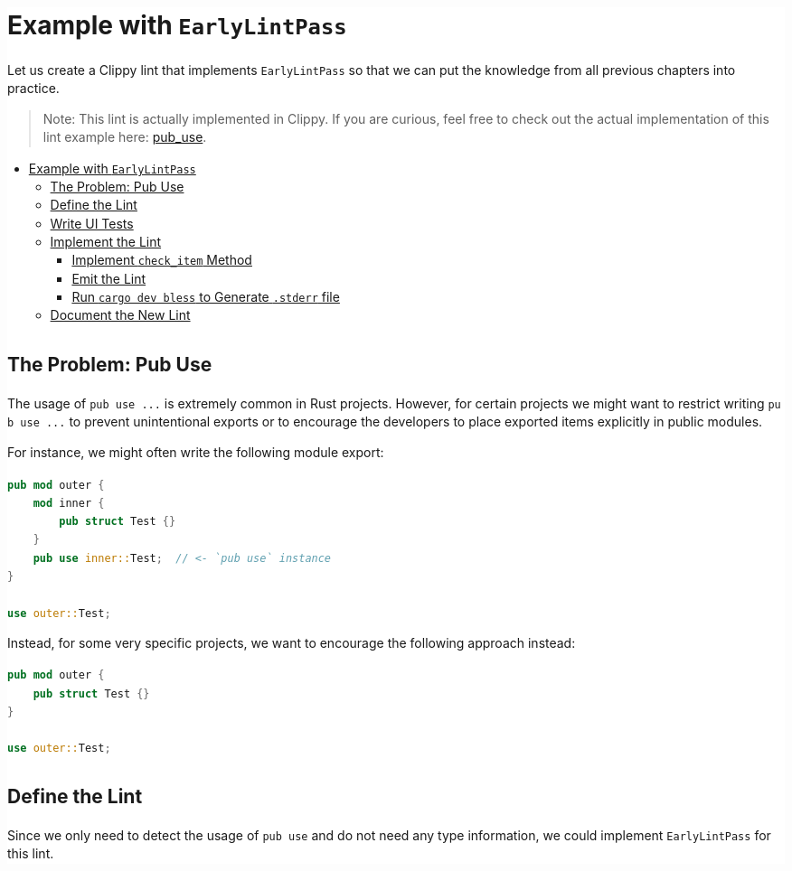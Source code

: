 # Example with `EarlyLintPass`

Let us create a Clippy lint that implements `EarlyLintPass`
so that we can put the knowledge from all previous chapters into practice.

> Note: This lint is actually implemented in Clippy.
> If you are curious, feel free to check out the actual implementation
> of this lint example here: [pub_use].

- [Example with `EarlyLintPass`](#example-with-earlylintpass)
  - [The Problem: Pub Use](#the-problem-pub-use)
  - [Define the Lint](#define-the-lint)
  - [Write UI Tests](#write-ui-tests)
  - [Implement the Lint](#implement-the-lint)
    - [Implement `check_item` Method](#implement-check_item-method)
    - [Emit the Lint](#emit-the-lint)
    - [Run `cargo dev bless` to Generate `.stderr` file](#run-cargo-dev-bless-to-generate-stderr-file)
  - [Document the New Lint](#document-the-new-lint)

## The Problem: Pub Use

The usage of `pub use ...` is extremely common in Rust projects.
However, for certain projects we might want to restrict writing
`pub use ...` to prevent unintentional exports or to encourage
the developers to place exported items explicitly in public modules.

For instance, we might often write the following module export:

```rust
pub mod outer {
    mod inner {
        pub struct Test {}
    }
    pub use inner::Test;  // <- `pub use` instance
}

use outer::Test;
```

Instead, for some very specific projects, we want to encourage
the following approach instead:

```rust
pub mod outer {
    pub struct Test {}
}

use outer::Test;
```

## Define the Lint

Since we only need to detect the usage of `pub use` and do not need
any type information, we could implement `EarlyLintPass` for this lint.


[check_item]: https://doc.rust-lang.org/nightly/nightly-rustc/rustc_lint/trait.EarlyLintPass.html#method.check_item
[Item]: https://doc.rust-lang.org/nightly/nightly-rustc/rustc_ast/ast/struct.Item.html
[ItemKind]: https://doc.rust-lang.org/nightly/nightly-rustc/rustc_ast/ast/enum.ItemKind.html
[pub_use]: https://github.com/rust-lang/rust-clippy/blob/cf72565a12c982f577ca4394c3b80edb89f6c6d3/clippy_lints/src/pub_use.rs
[Visibility]: https://doc.rust-lang.org/nightly/nightly-rustc/rustc_ast/ast/struct.Visibility.html
[VisibilityKind]: https://doc.rust-lang.org/nightly/nightly-rustc/rustc_ast/ast/struct.Visibility.html